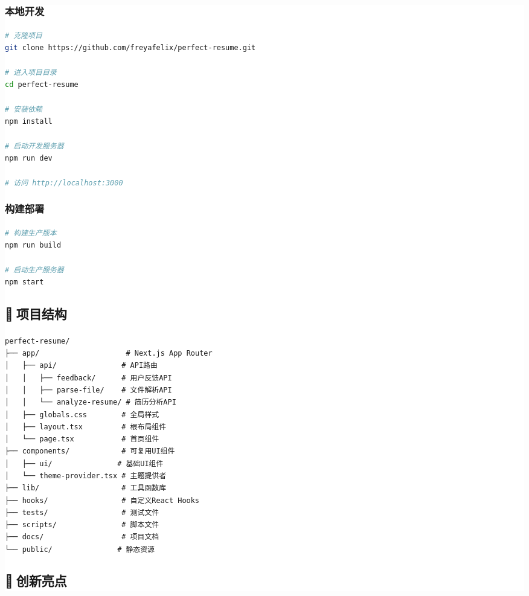 ### 本地开发
```bash
# 克隆项目
git clone https://github.com/freyafelix/perfect-resume.git

# 进入项目目录
cd perfect-resume

# 安装依赖
npm install

# 启动开发服务器
npm run dev

# 访问 http://localhost:3000
```

### 构建部署
```bash
# 构建生产版本
npm run build

# 启动生产服务器
npm start
```

## 📁 项目结构

```
perfect-resume/
├── app/                    # Next.js App Router
│   ├── api/               # API路由
│   │   ├── feedback/      # 用户反馈API
│   │   ├── parse-file/    # 文件解析API
│   │   └── analyze-resume/ # 简历分析API
│   ├── globals.css        # 全局样式
│   ├── layout.tsx         # 根布局组件
│   └── page.tsx           # 首页组件
├── components/            # 可复用UI组件
│   ├── ui/               # 基础UI组件
│   └── theme-provider.tsx # 主题提供者
├── lib/                   # 工具函数库
├── hooks/                 # 自定义React Hooks
├── tests/                 # 测试文件
├── scripts/               # 脚本文件
├── docs/                  # 项目文档
└── public/               # 静态资源
```

## 🎯 创新亮点
